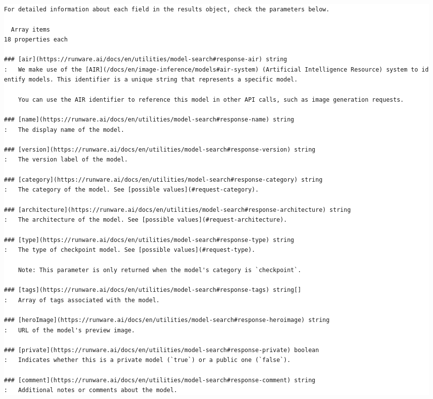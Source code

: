     For detailed information about each field in the results object, check the parameters below.

      Array items
    ⁨18⁩ properties each 

    ### [air](https://runware.ai/docs/en/utilities/model-search#response-air) string
    :   We make use of the [AIR](/docs/en/image-inference/models#air-system) (Artificial Intelligence Resource) system to identify models. This identifier is a unique string that represents a specific model.

        You can use the AIR identifier to reference this model in other API calls, such as image generation requests.

    ### [name](https://runware.ai/docs/en/utilities/model-search#response-name) string
    :   The display name of the model.

    ### [version](https://runware.ai/docs/en/utilities/model-search#response-version) string
    :   The version label of the model.

    ### [category](https://runware.ai/docs/en/utilities/model-search#response-category) string
    :   The category of the model. See [possible values](#request-category).

    ### [architecture](https://runware.ai/docs/en/utilities/model-search#response-architecture) string
    :   The architecture of the model. See [possible values](#request-architecture).

    ### [type](https://runware.ai/docs/en/utilities/model-search#response-type) string
    :   The type of checkpoint model. See [possible values](#request-type).

        Note: This parameter is only returned when the model's category is `checkpoint`.

    ### [tags](https://runware.ai/docs/en/utilities/model-search#response-tags) string[]
    :   Array of tags associated with the model.

    ### [heroImage](https://runware.ai/docs/en/utilities/model-search#response-heroimage) string
    :   URL of the model's preview image.

    ### [private](https://runware.ai/docs/en/utilities/model-search#response-private) boolean
    :   Indicates whether this is a private model (`true`) or a public one (`false`).

    ### [comment](https://runware.ai/docs/en/utilities/model-search#response-comment) string
    :   Additional notes or comments about the model.
